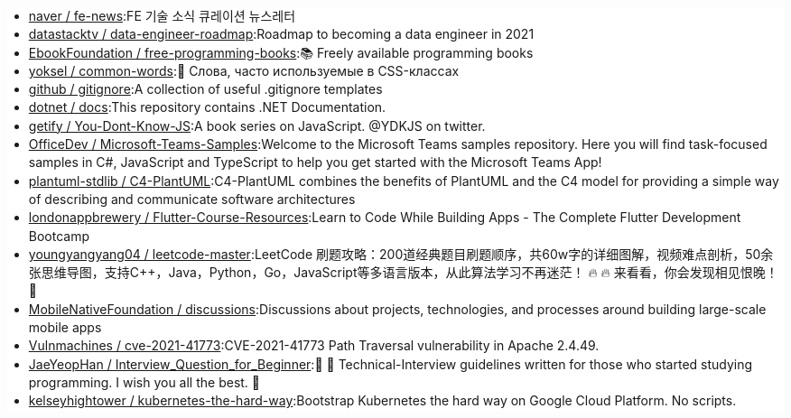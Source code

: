 * [naver / fe-news](https://github.com/naver/fe-news):FE 기술 소식 큐레이션 뉴스레터
* [datastacktv / data-engineer-roadmap](https://github.com/datastacktv/data-engineer-roadmap):Roadmap to becoming a data engineer in 2021
* [EbookFoundation / free-programming-books](https://github.com/EbookFoundation/free-programming-books):📚
Freely available programming books
* [yoksel / common-words](https://github.com/yoksel/common-words):🧐
Слова, часто используемые в CSS-классах
* [github / gitignore](https://github.com/github/gitignore):A collection of useful .gitignore templates
* [dotnet / docs](https://github.com/dotnet/docs):This repository contains .NET Documentation.
* [getify / You-Dont-Know-JS](https://github.com/getify/You-Dont-Know-JS):A book series on JavaScript. @YDKJS on twitter.
* [OfficeDev / Microsoft-Teams-Samples](https://github.com/OfficeDev/Microsoft-Teams-Samples):Welcome to the Microsoft Teams samples repository. Here you will find task-focused samples in C#, JavaScript and TypeScript to help you get started with the Microsoft Teams App!
* [plantuml-stdlib / C4-PlantUML](https://github.com/plantuml-stdlib/C4-PlantUML):C4-PlantUML combines the benefits of PlantUML and the C4 model for providing a simple way of describing and communicate software architectures
* [londonappbrewery / Flutter-Course-Resources](https://github.com/londonappbrewery/Flutter-Course-Resources):Learn to Code While Building Apps - The Complete Flutter Development Bootcamp
* [youngyangyang04 / leetcode-master](https://github.com/youngyangyang04/leetcode-master):LeetCode 刷题攻略：200道经典题目刷题顺序，共60w字的详细图解，视频难点剖析，50余张思维导图，支持C++，Java，Python，Go，JavaScript等多语言版本，从此算法学习不再迷茫！
🔥
🔥
来看看，你会发现相见恨晚！
🚀
* [MobileNativeFoundation / discussions](https://github.com/MobileNativeFoundation/discussions):Discussions about projects, technologies, and processes around building large-scale mobile apps
* [Vulnmachines / cve-2021-41773](https://github.com/Vulnmachines/cve-2021-41773):CVE-2021-41773 Path Traversal vulnerability in Apache 2.4.49.
* [JaeYeopHan / Interview_Question_for_Beginner](https://github.com/JaeYeopHan/Interview_Question_for_Beginner):👦
👧
Technical-Interview guidelines written for those who started studying programming. I wish you all the best.
👾
* [kelseyhightower / kubernetes-the-hard-way](https://github.com/kelseyhightower/kubernetes-the-hard-way):Bootstrap Kubernetes the hard way on Google Cloud Platform. No scripts.
